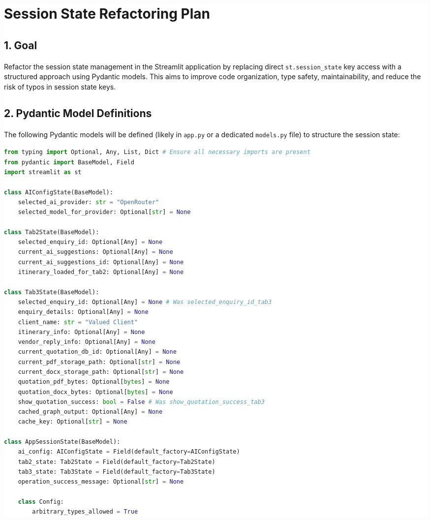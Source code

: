 # Session State Refactoring Plan

## 1. Goal

Refactor the session state management in the Streamlit application by replacing direct `st.session_state` key access with a structured approach using Pydantic models. This aims to improve code organization, type safety, maintainability, and reduce the risk of typos in session state keys.

## 2. Pydantic Model Definitions

The following Pydantic models will be defined (likely in `app.py` or a dedicated `models.py` file) to structure the session state:

```python
from typing import Optional, Any, List, Dict # Ensure all necessary imports are present
from pydantic import BaseModel, Field
import streamlit as st

class AIConfigState(BaseModel):
    selected_ai_provider: str = "OpenRouter"
    selected_model_for_provider: Optional[str] = None

class Tab2State(BaseModel):
    selected_enquiry_id: Optional[Any] = None
    current_ai_suggestions: Optional[Any] = None
    current_ai_suggestions_id: Optional[Any] = None
    itinerary_loaded_for_tab2: Optional[Any] = None

class Tab3State(BaseModel):
    selected_enquiry_id: Optional[Any] = None # Was selected_enquiry_id_tab3
    enquiry_details: Optional[Any] = None
    client_name: str = "Valued Client"
    itinerary_info: Optional[Any] = None
    vendor_reply_info: Optional[Any] = None
    current_quotation_db_id: Optional[Any] = None
    current_pdf_storage_path: Optional[str] = None
    current_docx_storage_path: Optional[str] = None
    quotation_pdf_bytes: Optional[bytes] = None
    quotation_docx_bytes: Optional[bytes] = None
    show_quotation_success: bool = False # Was show_quotation_success_tab3
    cached_graph_output: Optional[Any] = None
    cache_key: Optional[str] = None

class AppSessionState(BaseModel):
    ai_config: AIConfigState = Field(default_factory=AIConfigState)
    tab2_state: Tab2State = Field(default_factory=Tab2State)
    tab3_state: Tab3State = Field(default_factory=Tab3State)
    operation_success_message: Optional[str] = None

    class Config:
        arbitrary_types_allowed = True
```
